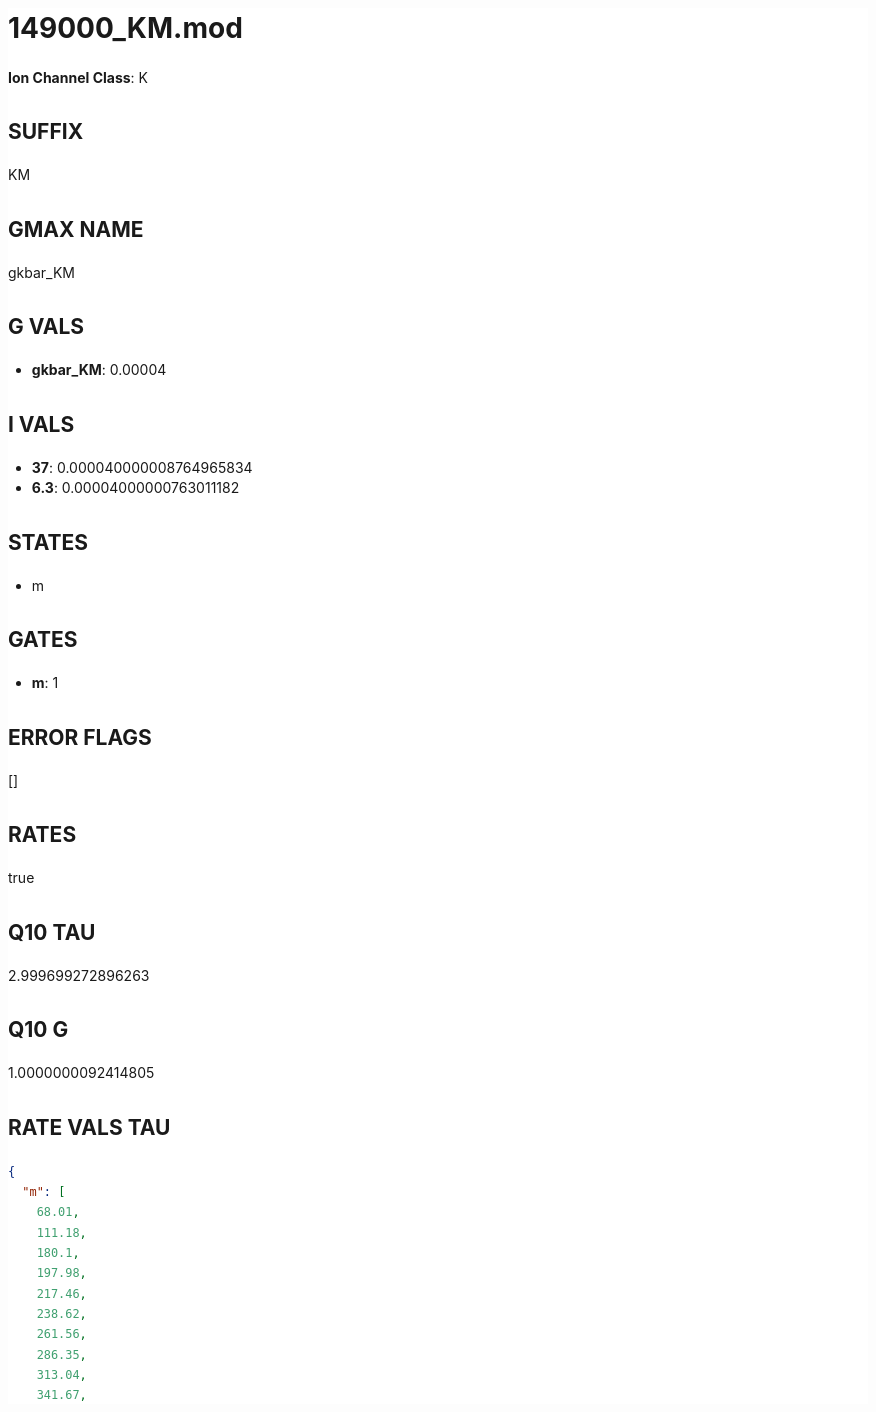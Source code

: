 # 149000_KM.mod

**Ion Channel Class**: K

## SUFFIX

KM

## GMAX NAME

gkbar_KM

## G VALS

- **gkbar_KM**: 0.00004

## I VALS

- **37**: 0.000040000008764965834
- **6.3**: 0.00004000000763011182

## STATES

- m

## GATES

- **m**: 1

## ERROR FLAGS

[]

## RATES

true

## Q10 TAU

2.999699272896263

## Q10 G

1.0000000092414805

## RATE VALS TAU

```json
{
  "m": [
    68.01,
    111.18,
    180.1,
    197.98,
    217.46,
    238.62,
    261.56,
    286.35,
    313.04,
    341.67,
```